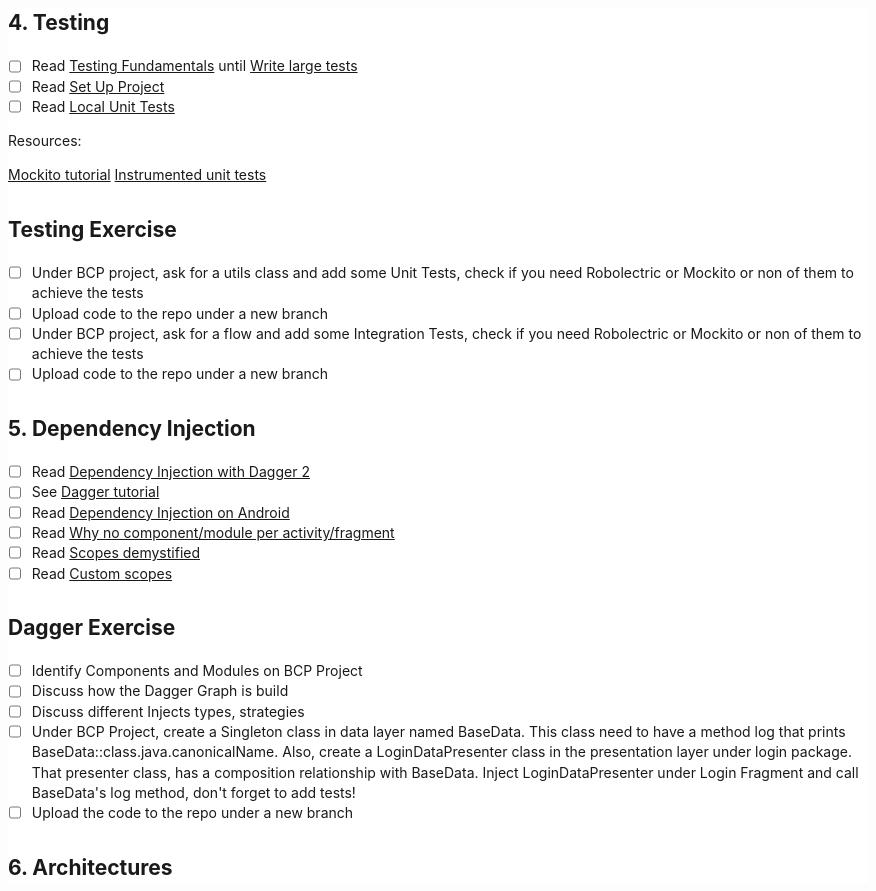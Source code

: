 ## 4. Testing

- [ ] Read [Testing Fundamentals](https://developer.android.com/training/testing/fundamentals) until [Write large tests](https://developer.android.com/training/testing/fundamentals#large-tests)
- [ ] Read [Set Up Project](https://developer.android.com/training/testing/set-up-project)
- [ ] Read [Local Unit Tests](https://developer.android.com/training/testing/unit-testing/local-unit-tests)

Resources:

[Mockito tutorial](https://www.baeldung.com/mockito-series) 
[Instrumented unit tests](https://developer.android.com/training/testing/unit-testing/instrumented-unit-tests)

## Testing Exercise

- [ ] Under BCP project, ask for a utils class and add some Unit Tests, check if you need Robolectric or Mockito or non of them to achieve the tests
- [ ] Upload code to the repo under a new branch
- [ ] Under BCP project, ask for a flow and add some Integration Tests, check if you need Robolectric or Mockito or non of them to achieve the tests
- [ ] Upload code to the repo under a new branch

## 5. Dependency Injection

- [ ] Read [Dependency Injection with Dagger 2](https://guides.codepath.com/android/Dependency-Injection-with-Dagger-2)
- [ ] See [Dagger tutorial](https://codinginflow.com/tutorials/android/dagger-2/part-1-introduction)
- [ ] Read [Dependency Injection on Android](https://www.techyourchance.com/dependency-injection-android/)
- [ ] Read [Why no component/module per activity/fragment](https://stackoverflow.com/questions/36206989/dagger-should-we-create-each-component-and-module-for-each-activity-fragment)
- [ ] Read [Scopes demystified](https://www.techyourchance.com/dagger-2-scopes-demystified/)
- [ ] Read [Custom scopes](http://frogermcs.github.io/dependency-injection-with-dagger-2-custom-scopes/)

## Dagger Exercise

- [ ] Identify Components and Modules on BCP Project
- [ ] Discuss how the Dagger Graph is build
- [ ] Discuss different Injects types, strategies
- [ ] Under BCP Project, create a Singleton class in data layer named BaseData. This class need to have a method log that prints BaseData::class.java.canonicalName. Also, create a LoginDataPresenter class in the presentation layer under login package. That presenter class, has a composition relationship with BaseData. Inject LoginDataPresenter under Login Fragment and call BaseData's log method, don't forget to add tests!
- [ ] Upload the code to the repo under a new branch

## 6. Architectures
